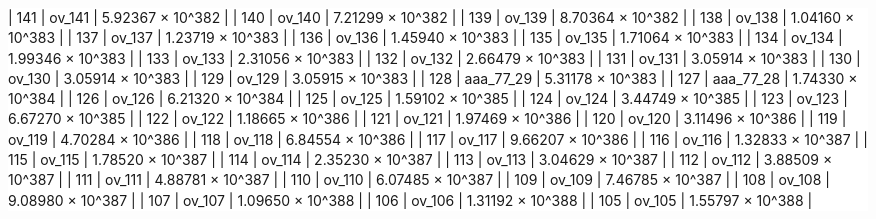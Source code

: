 | 141 | ov_141 | 5.92367 × 10^382 |
| 140 | ov_140 | 7.21299 × 10^382 |
| 139 | ov_139 | 8.70364 × 10^382 |
| 138 | ov_138 | 1.04160 × 10^383 |
| 137 | ov_137 | 1.23719 × 10^383 |
| 136 | ov_136 | 1.45940 × 10^383 |
| 135 | ov_135 | 1.71064 × 10^383 |
| 134 | ov_134 | 1.99346 × 10^383 |
| 133 | ov_133 | 2.31056 × 10^383 |
| 132 | ov_132 | 2.66479 × 10^383 |
| 131 | ov_131 | 3.05914 × 10^383 |
| 130 | ov_130 | 3.05914 × 10^383 |
| 129 | ov_129 | 3.05915 × 10^383 |
| 128 | aaa_77_29 | 5.31178 × 10^383 |
| 127 | aaa_77_28 | 1.74330 × 10^384 |
| 126 | ov_126 | 6.21320 × 10^384 |
| 125 | ov_125 | 1.59102 × 10^385 |
| 124 | ov_124 | 3.44749 × 10^385 |
| 123 | ov_123 | 6.67270 × 10^385 |
| 122 | ov_122 | 1.18665 × 10^386 |
| 121 | ov_121 | 1.97469 × 10^386 |
| 120 | ov_120 | 3.11496 × 10^386 |
| 119 | ov_119 | 4.70284 × 10^386 |
| 118 | ov_118 | 6.84554 × 10^386 |
| 117 | ov_117 | 9.66207 × 10^386 |
| 116 | ov_116 | 1.32833 × 10^387 |
| 115 | ov_115 | 1.78520 × 10^387 |
| 114 | ov_114 | 2.35230 × 10^387 |
| 113 | ov_113 | 3.04629 × 10^387 |
| 112 | ov_112 | 3.88509 × 10^387 |
| 111 | ov_111 | 4.88781 × 10^387 |
| 110 | ov_110 | 6.07485 × 10^387 |
| 109 | ov_109 | 7.46785 × 10^387 |
| 108 | ov_108 | 9.08980 × 10^387 |
| 107 | ov_107 | 1.09650 × 10^388 |
| 106 | ov_106 | 1.31192 × 10^388 |
| 105 | ov_105 | 1.55797 × 10^388 |